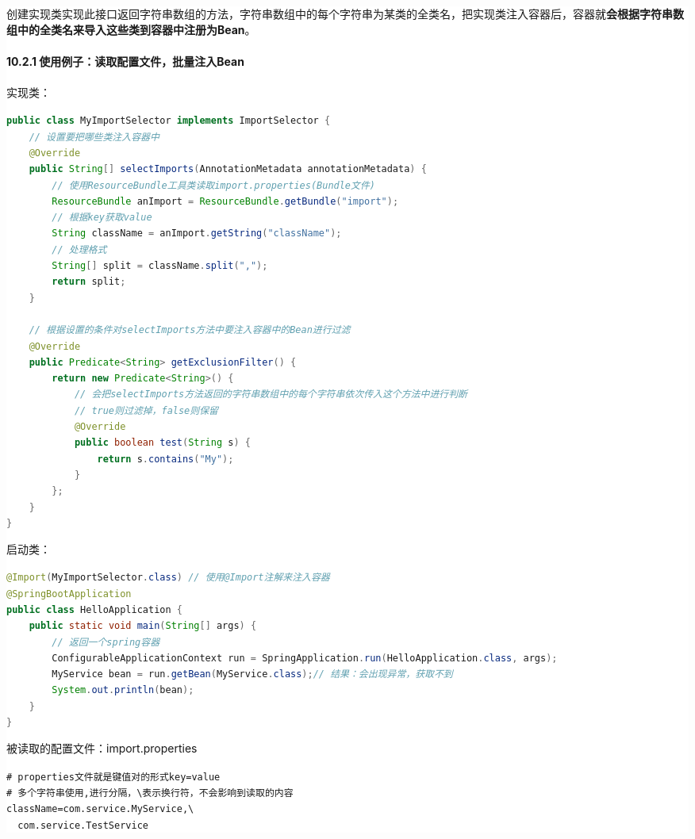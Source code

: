 创建实现类实现此接口返回字符串数组的方法，字符串数组中的每个字符串为某类的全类名，把实现类注入容器后，容器就**会根据字符串数组中的全类名来导入这些类到容器中注册为Bean**。

#### 10.2.1 使用例子：读取配置文件，批量注入Bean

实现类：

~~~java
public class MyImportSelector implements ImportSelector {
    // 设置要把哪些类注入容器中
    @Override
    public String[] selectImports(AnnotationMetadata annotationMetadata) {
        // 使用ResourceBundle工具类读取import.properties(Bundle文件)
        ResourceBundle anImport = ResourceBundle.getBundle("import");
        // 根据key获取value
        String className = anImport.getString("className");
        // 处理格式
        String[] split = className.split(",");
        return split;
    }
    
    // 根据设置的条件对selectImports方法中要注入容器中的Bean进行过滤
    @Override
    public Predicate<String> getExclusionFilter() {
        return new Predicate<String>() {
            // 会把selectImports方法返回的字符串数组中的每个字符串依次传入这个方法中进行判断
            // true则过滤掉，false则保留
            @Override
            public boolean test(String s) {
                return s.contains("My");
            }
        };
    }
}
~~~

启动类：

~~~java
@Import(MyImportSelector.class) // 使用@Import注解来注入容器
@SpringBootApplication
public class HelloApplication {
    public static void main(String[] args) {
        // 返回一个spring容器
        ConfigurableApplicationContext run = SpringApplication.run(HelloApplication.class, args);
        MyService bean = run.getBean(MyService.class);// 结果：会出现异常，获取不到
        System.out.println(bean);
    }
}
~~~

被读取的配置文件：import.properties

~~~properties
# properties文件就是键值对的形式key=value
# 多个字符串使用,进行分隔，\表示换行符，不会影响到读取的内容
className=com.service.MyService,\
  com.service.TestService
~~~
